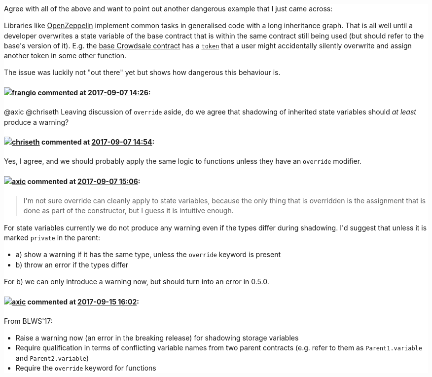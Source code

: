 Agree with all of the above and want to point out another dangerous example that I just came across:

Libraries like [OpenZeppelin](https://github.com/OpenZeppelin/zeppelin-solidity/) implement common tasks in generalised code with a long inheritance graph. That is all well until a developer overwrites a state variable of the base contract that is within the same contract still being used (but should refer to the base's version of it). E.g. the [base Crowdsale contract](https://github.com/OpenZeppelin/zeppelin-solidity/blob/master/contracts/crowdsale/Crowdsale.sol) has a [`token`](https://github.com/OpenZeppelin/zeppelin-solidity/blob/master/contracts/crowdsale/Crowdsale.sol#L18) that a user might accidentally silently overwrite and assign another token in some other function.

The issue was luckily not "out there" yet but shows how dangerous this behaviour is.

#### <img src="https://avatars.githubusercontent.com/u/481465?v=4" width="50">[frangio](https://github.com/frangio) commented at [2017-09-07 14:26](https://github.com/ethereum/solidity/issues/2563#issuecomment-327815995):

@axic @chriseth Leaving discussion of `override` aside, do we agree that shadowing of inherited state variables should *at least* produce a warning?

#### <img src="https://avatars.githubusercontent.com/u/9073706?v=4" width="50">[chriseth](https://github.com/chriseth) commented at [2017-09-07 14:54](https://github.com/ethereum/solidity/issues/2563#issuecomment-327824879):

Yes, I agree, and we should probably apply the same logic to functions unless they have an `override` modifier.

#### <img src="https://avatars.githubusercontent.com/u/20340?v=4" width="50">[axic](https://github.com/axic) commented at [2017-09-07 15:06](https://github.com/ethereum/solidity/issues/2563#issuecomment-327828461):

> I'm not sure override can cleanly apply to state variables, because the only thing that is overridden is the assignment that is done as part of the constructor, but I guess it is intuitive enough.

For state variables currently we do not produce any warning even if the types differ during shadowing. I'd suggest that unless it is marked `private` in the parent:
- a) show a warning if it has the same type, unless the `override` keyword is present
- b) throw an error if the types differ

For b) we can only introduce a warning now, but should turn into an error in 0.5.0.

#### <img src="https://avatars.githubusercontent.com/u/20340?v=4" width="50">[axic](https://github.com/axic) commented at [2017-09-15 16:02](https://github.com/ethereum/solidity/issues/2563#issuecomment-329825672):

From BLWS'17:

- Raise a warning now (an error in the breaking release) for shadowing storage variables
- Require qualification in terms of conflicting variable names from two parent contracts (e.g. refer to them as `Parent1.variable` and `Parent2.variable`)
- Require the `override` keyword for functions
